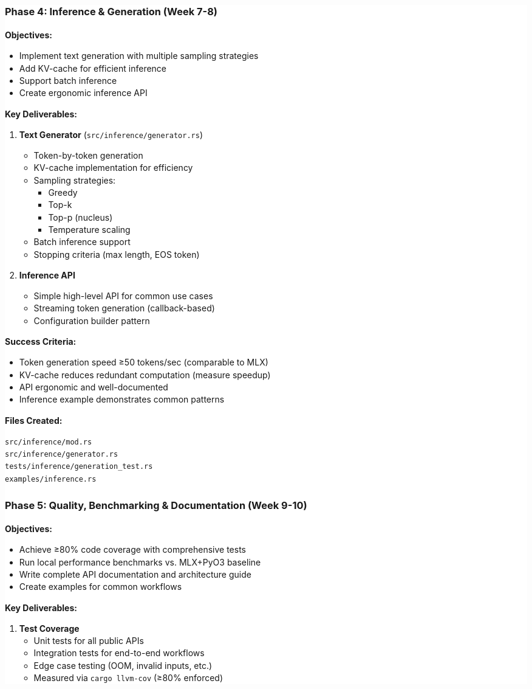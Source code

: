 ### Phase 4: Inference & Generation (Week 7-8)

**Objectives:**
- Implement text generation with multiple sampling strategies
- Add KV-cache for efficient inference
- Support batch inference
- Create ergonomic inference API

**Key Deliverables:**

1. **Text Generator** (`src/inference/generator.rs`)
   - Token-by-token generation
   - KV-cache implementation for efficiency
   - Sampling strategies:
     - Greedy
     - Top-k
     - Top-p (nucleus)
     - Temperature scaling
   - Batch inference support
   - Stopping criteria (max length, EOS token)

2. **Inference API**
   - Simple high-level API for common use cases
   - Streaming token generation (callback-based)
   - Configuration builder pattern

**Success Criteria:**
- Token generation speed ≥50 tokens/sec (comparable to MLX)
- KV-cache reduces redundant computation (measure speedup)
- API ergonomic and well-documented
- Inference example demonstrates common patterns

**Files Created:**
```
src/inference/mod.rs
src/inference/generator.rs
tests/inference/generation_test.rs
examples/inference.rs
```

### Phase 5: Quality, Benchmarking & Documentation (Week 9-10)

**Objectives:**
- Achieve ≥80% code coverage with comprehensive tests
- Run local performance benchmarks vs. MLX+PyO3 baseline
- Write complete API documentation and architecture guide
- Create examples for common workflows

**Key Deliverables:**

1. **Test Coverage**
   - Unit tests for all public APIs
   - Integration tests for end-to-end workflows
   - Edge case testing (OOM, invalid inputs, etc.)
   - Measured via `cargo llvm-cov` (≥80% enforced)
